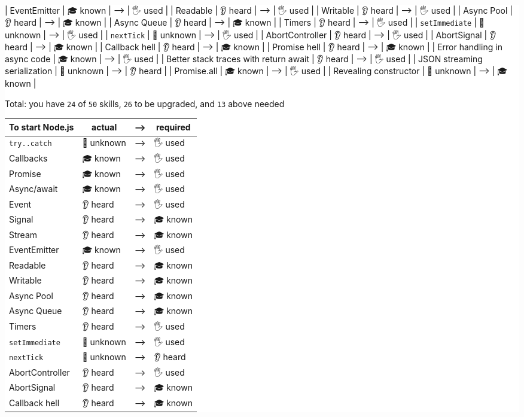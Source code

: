 | EventEmitter | 🎓 known | ⟶  | 🖐️ used |
| Readable | 👂 heard | ⟶  | 🖐️ used |
| Writable | 👂 heard | ⟶  | 🖐️ used |
| Async Pool | 👂 heard | ⟶  | 🎓 known |
| Async Queue | 👂 heard | ⟶  | 🎓 known |
| Timers | 👂 heard | ⟶  | 🖐️ used |
| `setImmediate` | 🤷 unknown | ⟶  | 🖐️ used |
| `nextTick` | 🤷 unknown | ⟶  | 🖐️ used |
| AbortController | 👂 heard | ⟶  | 🖐️ used |
| AbortSignal | 👂 heard | ⟶  | 🎓 known |
| Callback hell | 👂 heard | ⟶  | 🎓 known |
| Promise hell | 👂 heard | ⟶  | 🎓 known |
| Error handling in async code | 🎓 known | ⟶  | 🖐️ used |
| Better stack traces with return await | 👂 heard | ⟶  | 🖐️ used |
| JSON streaming serialization | 🤷 unknown | ⟶  | 👂 heard |
| Promise.all | 🎓 known | ⟶  | 🖐️ used |
| Revealing constructor | 🤷 unknown | ⟶  | 🎓 known |

Total: you have `24` of `50` skills, `26` to be upgraded, and `13` above needed

| To start Node.js | actual | ⟶  | required |
| --- | --- | --- | --- |
| `try..catch` | 🤷 unknown | ⟶  | 🖐️ used |
| Callbacks | 🎓 known | ⟶  | 🖐️ used |
| Promise | 🎓 known | ⟶  | 🖐️ used |
| Async/await | 🎓 known | ⟶  | 🖐️ used |
| Event | 👂 heard | ⟶  | 🖐️ used |
| Signal | 👂 heard | ⟶  | 🎓 known |
| Stream | 👂 heard | ⟶  | 🎓 known |
| EventEmitter | 🎓 known | ⟶  | 🖐️ used |
| Readable | 👂 heard | ⟶  | 🎓 known |
| Writable | 👂 heard | ⟶  | 🎓 known |
| Async Pool | 👂 heard | ⟶  | 🎓 known |
| Async Queue | 👂 heard | ⟶  | 🎓 known |
| Timers | 👂 heard | ⟶  | 🖐️ used |
| `setImmediate` | 🤷 unknown | ⟶  | 🖐️ used |
| `nextTick` | 🤷 unknown | ⟶  | 👂 heard |
| AbortController | 👂 heard | ⟶  | 🖐️ used |
| AbortSignal | 👂 heard | ⟶  | 🎓 known |
| Callback hell | 👂 heard | ⟶  | 🎓 known |